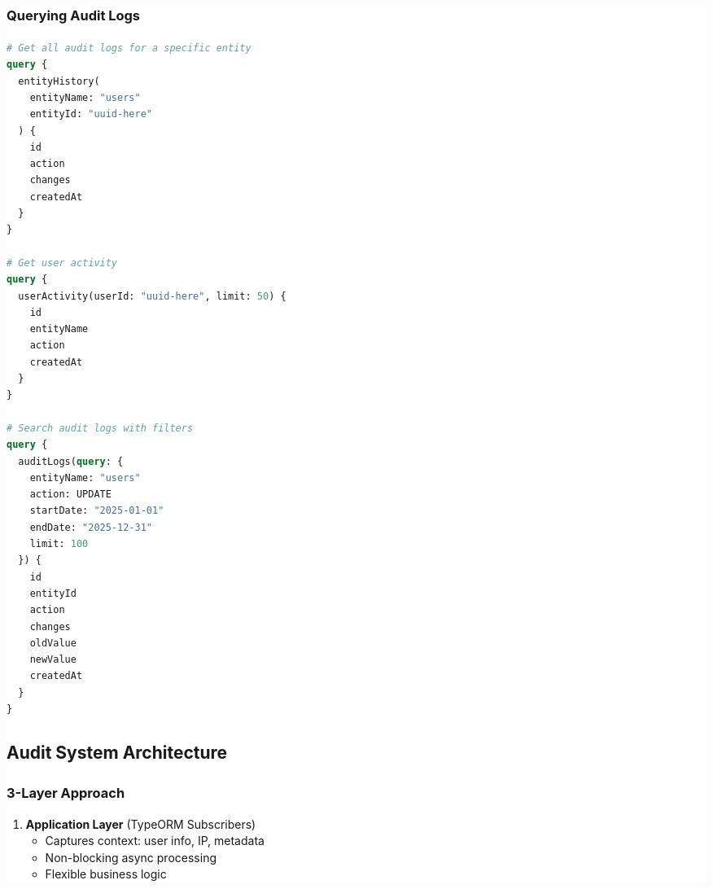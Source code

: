 ### Querying Audit Logs

```graphql
# Get all audit logs for a specific entity
query {
  entityHistory(
    entityName: "users"
    entityId: "uuid-here"
  ) {
    id
    action
    changes
    createdAt
  }
}

# Get user activity
query {
  userActivity(userId: "uuid-here", limit: 50) {
    id
    entityName
    action
    createdAt
  }
}

# Search audit logs with filters
query {
  auditLogs(query: {
    entityName: "users"
    action: UPDATE
    startDate: "2025-01-01"
    endDate: "2025-12-31"
    limit: 100
  }) {
    id
    entityId
    action
    changes
    oldValue
    newValue
    createdAt
  }
}
```

## Audit System Architecture

### 3-Layer Approach

1. **Application Layer** (TypeORM Subscribers)
   - Captures context: user info, IP, metadata
   - Non-blocking async processing
   - Flexible business logic
